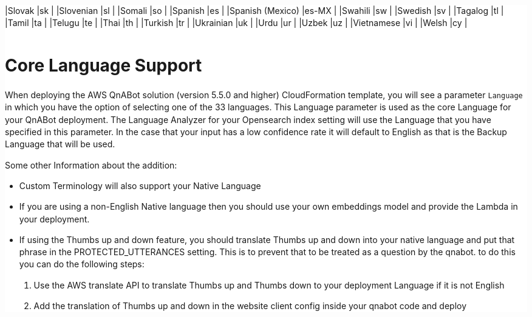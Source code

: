 |Slovak                |sk           |
|Slovenian             |sl           |
|Somali                |so           |
|Spanish               |es           |
|Spanish (Mexico)      |es-MX        |
|Swahili               |sw           |
|Swedish               |sv           |
|Tagalog               |tl           |
|Tamil                 |ta           |
|Telugu                |te           |
|Thai                  |th           |
|Turkish               |tr           |
|Ukrainian             |uk           |
|Urdu                  |ur           |
|Uzbek                 |uz           |
|Vietnamese            |vi           |
|Welsh                 |cy           |


# Core Language Support
When deploying the AWS QnABot solution (version 5.5.0 and higher) CloudFormation template, you will see a parameter `Language` in which you have the option of selecting one of the 33 languages. This Language parameter is used as the core Language for your QnABot deployment. The Language Analyzer for your Opensearch index setting will use the Language that you have specified in this parameter. In the case that your input has a low confidence rate it will default to English as that is the Backup Language that will be used. 

Some other Information about the addition:
- Custom Terminology will also support your Native Language
- If you are using a non-English Native language then you should use your own embeddings model and provide the Lambda in your deployment.
- If using the Thumbs up and down feature, you should translate Thumbs up and down into your native language and put that phrase in the PROTECTED_UTTERANCES setting. This is to prevent that to be treated as a question by the qnabot. to do this you can do the following steps:

    1. Use the AWS translate API to translate Thumbs up and Thumbs down to your deployment Language if it is not English

    2. Add the translation of Thumbs up and down in the website client config inside your qnabot code and deploy 
